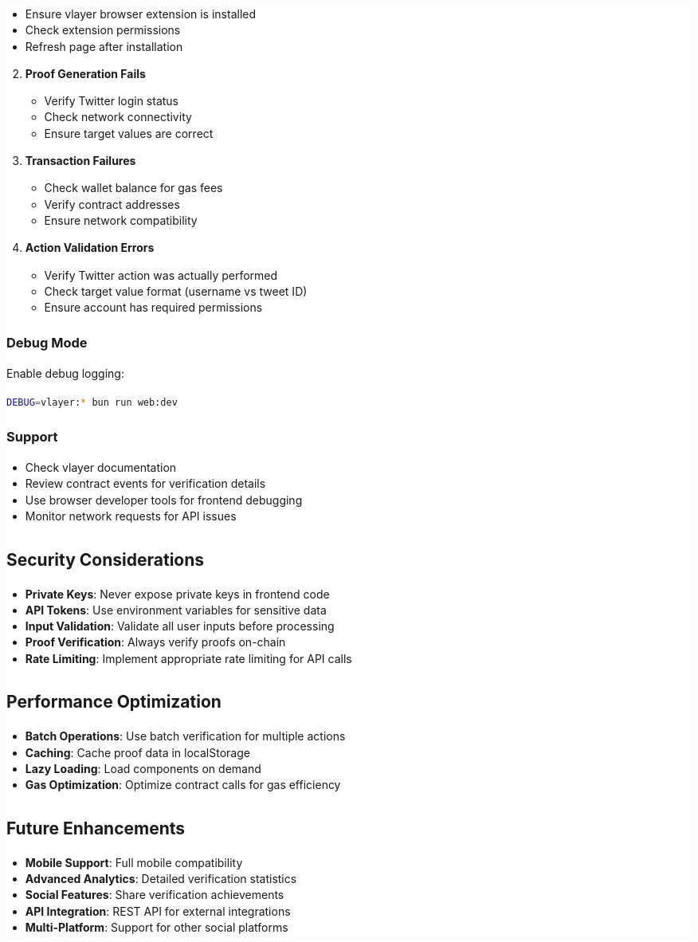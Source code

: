    - Ensure vlayer browser extension is installed
   - Check extension permissions
   - Refresh page after installation

2. **Proof Generation Fails**

   - Verify Twitter login status
   - Check network connectivity
   - Ensure target values are correct

3. **Transaction Failures**

   - Check wallet balance for gas fees
   - Verify contract addresses
   - Ensure network compatibility

4. **Action Validation Errors**
   - Verify Twitter action was actually performed
   - Check target value format (username vs tweet ID)
   - Ensure account has required permissions

### Debug Mode

Enable debug logging:

```bash
DEBUG=vlayer:* bun run web:dev
```

### Support

- Check vlayer documentation
- Review contract events for verification details
- Use browser developer tools for frontend debugging
- Monitor network requests for API issues

## Security Considerations

- **Private Keys**: Never expose private keys in frontend code
- **API Tokens**: Use environment variables for sensitive data
- **Input Validation**: Validate all user inputs before processing
- **Proof Verification**: Always verify proofs on-chain
- **Rate Limiting**: Implement appropriate rate limiting for API calls

## Performance Optimization

- **Batch Operations**: Use batch verification for multiple actions
- **Caching**: Cache proof data in localStorage
- **Lazy Loading**: Load components on demand
- **Gas Optimization**: Optimize contract calls for gas efficiency

## Future Enhancements

- **Mobile Support**: Full mobile compatibility
- **Advanced Analytics**: Detailed verification statistics
- **Social Features**: Share verification achievements
- **API Integration**: REST API for external integrations
- **Multi-Platform**: Support for other social platforms
